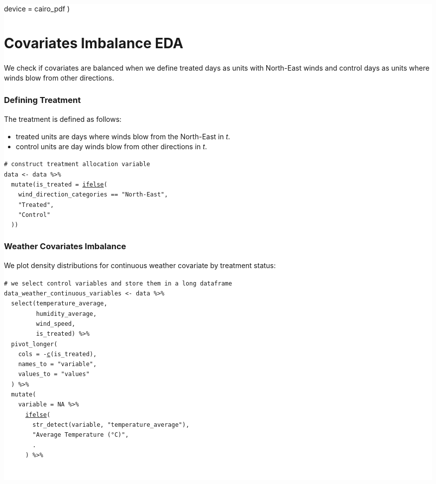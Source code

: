   device <span class='op'>=</span> <span class='va'>cairo_pdf</span>
<span class='op'>)</span>
</code></pre></div>

</div>


# Covariates Imbalance EDA 

We check if covariates are balanced when we define treated days as units with North-East winds and control days as units where winds blow from other directions.

### Defining Treatment

The treatment is defined as follows:

* treated units are days where winds blow from the North-East in *t*.
* control units are day winds blow from other directions in *t*.

<div class="layout-chunk" data-layout="l-body-outset">
<div class="sourceCode"><pre class="sourceCode r"><code class="sourceCode r"><span class='co'># construct treatment allocation variable</span>
<span class='va'>data</span> <span class='op'>&lt;-</span> <span class='va'>data</span> <span class='op'>%&gt;%</span>
  <span class='fu'>mutate</span><span class='op'>(</span>is_treated <span class='op'>=</span> <span class='fu'><a href='https://rdrr.io/r/base/ifelse.html'>ifelse</a></span><span class='op'>(</span>
    <span class='va'>wind_direction_categories</span> <span class='op'>==</span> <span class='st'>"North-East"</span>,
    <span class='st'>"Treated"</span>,
    <span class='st'>"Control"</span>
  <span class='op'>)</span><span class='op'>)</span>
</code></pre></div>

</div>


### Weather Covariates Imbalance

We plot density distributions for continuous weather covariate by treatment status:

<div class="layout-chunk" data-layout="l-body-outset">
<div class="sourceCode"><pre class="sourceCode r"><code class="sourceCode r"><span class='co'># we select control variables and store them in a long dataframe</span>
<span class='va'>data_weather_continuous_variables</span> <span class='op'>&lt;-</span> <span class='va'>data</span> <span class='op'>%&gt;%</span>
  <span class='fu'>select</span><span class='op'>(</span><span class='va'>temperature_average</span>,
         <span class='va'>humidity_average</span>,
         <span class='va'>wind_speed</span>,
         <span class='va'>is_treated</span><span class='op'>)</span> <span class='op'>%&gt;%</span>
  <span class='fu'>pivot_longer</span><span class='op'>(</span>
    cols <span class='op'>=</span> <span class='op'>-</span><span class='fu'><a href='https://rdrr.io/r/base/c.html'>c</a></span><span class='op'>(</span><span class='va'>is_treated</span><span class='op'>)</span>,
    names_to <span class='op'>=</span> <span class='st'>"variable"</span>,
    values_to <span class='op'>=</span> <span class='st'>"values"</span>
  <span class='op'>)</span> <span class='op'>%&gt;%</span>
  <span class='fu'>mutate</span><span class='op'>(</span>
    variable <span class='op'>=</span> <span class='cn'>NA</span> <span class='op'>%&gt;%</span>
      <span class='fu'><a href='https://rdrr.io/r/base/ifelse.html'>ifelse</a></span><span class='op'>(</span>
        <span class='fu'>str_detect</span><span class='op'>(</span><span class='va'>variable</span>, <span class='st'>"temperature_average"</span><span class='op'>)</span>,
        <span class='st'>"Average Temperature (°C)"</span>,
        <span class='va'>.</span>
      <span class='op'>)</span> <span class='op'>%&gt;%</span>